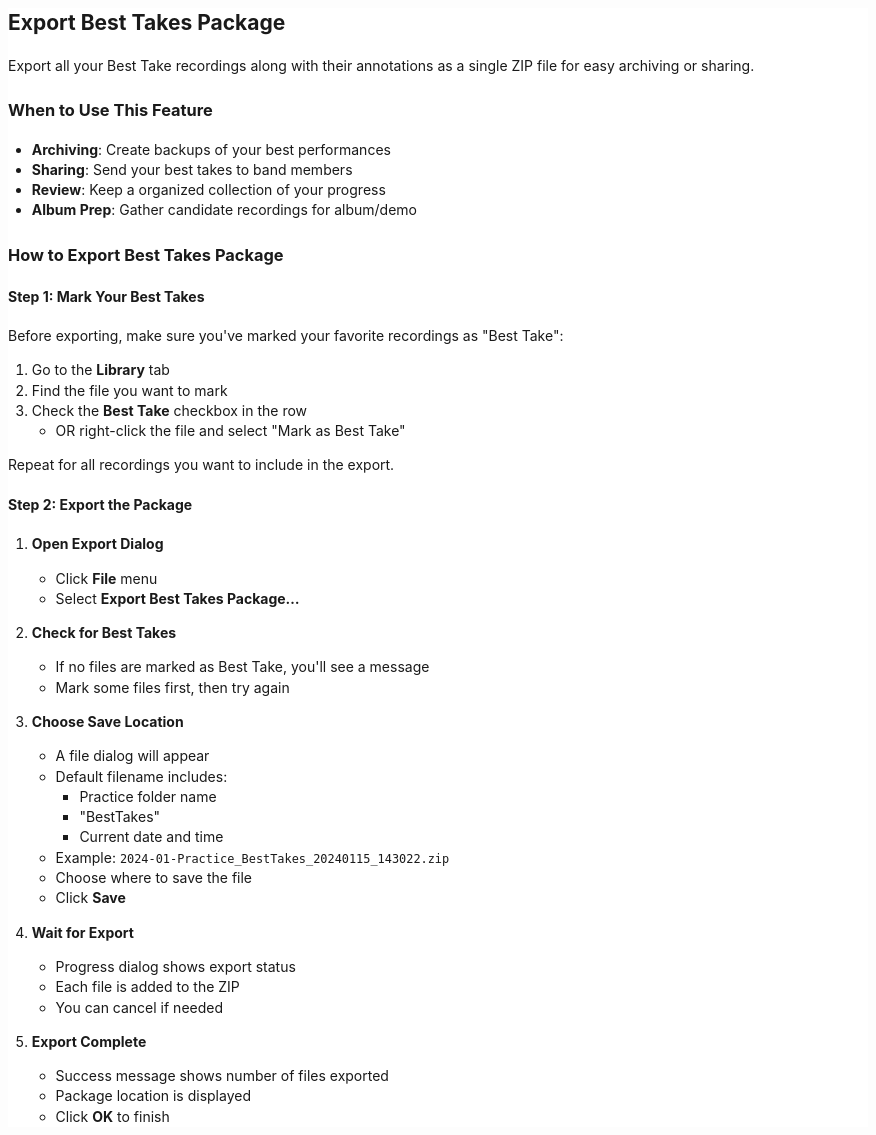 
## Export Best Takes Package

Export all your Best Take recordings along with their annotations as a single ZIP file for easy archiving or sharing.

### When to Use This Feature

- **Archiving**: Create backups of your best performances
- **Sharing**: Send your best takes to band members
- **Review**: Keep a organized collection of your progress
- **Album Prep**: Gather candidate recordings for album/demo

### How to Export Best Takes Package

#### Step 1: Mark Your Best Takes

Before exporting, make sure you've marked your favorite recordings as "Best Take":

1. Go to the **Library** tab
2. Find the file you want to mark
3. Check the **Best Take** checkbox in the row
   - OR right-click the file and select "Mark as Best Take"

Repeat for all recordings you want to include in the export.

#### Step 2: Export the Package

1. **Open Export Dialog**
   - Click **File** menu
   - Select **Export Best Takes Package…**

2. **Check for Best Takes**
   - If no files are marked as Best Take, you'll see a message
   - Mark some files first, then try again

3. **Choose Save Location**
   - A file dialog will appear
   - Default filename includes:
     - Practice folder name
     - "BestTakes"
     - Current date and time
   - Example: `2024-01-Practice_BestTakes_20240115_143022.zip`
   - Choose where to save the file
   - Click **Save**

4. **Wait for Export**
   - Progress dialog shows export status
   - Each file is added to the ZIP
   - You can cancel if needed

5. **Export Complete**
   - Success message shows number of files exported
   - Package location is displayed
   - Click **OK** to finish
